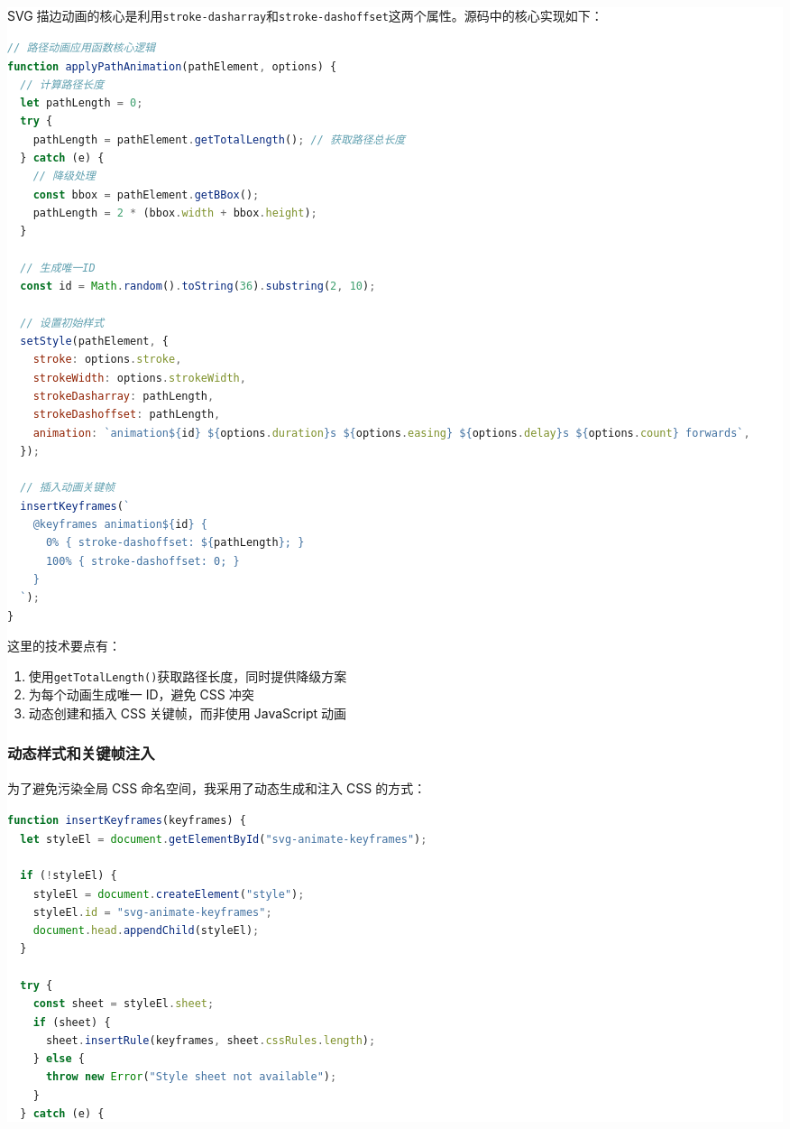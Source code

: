 SVG 描边动画的核心是利用`stroke-dasharray`和`stroke-dashoffset`这两个属性。源码中的核心实现如下：

```javascript
// 路径动画应用函数核心逻辑
function applyPathAnimation(pathElement, options) {
  // 计算路径长度
  let pathLength = 0;
  try {
    pathLength = pathElement.getTotalLength(); // 获取路径总长度
  } catch (e) {
    // 降级处理
    const bbox = pathElement.getBBox();
    pathLength = 2 * (bbox.width + bbox.height);
  }

  // 生成唯一ID
  const id = Math.random().toString(36).substring(2, 10);

  // 设置初始样式
  setStyle(pathElement, {
    stroke: options.stroke,
    strokeWidth: options.strokeWidth,
    strokeDasharray: pathLength,
    strokeDashoffset: pathLength,
    animation: `animation${id} ${options.duration}s ${options.easing} ${options.delay}s ${options.count} forwards`,
  });

  // 插入动画关键帧
  insertKeyframes(`
    @keyframes animation${id} {
      0% { stroke-dashoffset: ${pathLength}; }
      100% { stroke-dashoffset: 0; }
    }
  `);
}
```

这里的技术要点有：

1. 使用`getTotalLength()`获取路径长度，同时提供降级方案
2. 为每个动画生成唯一 ID，避免 CSS 冲突
3. 动态创建和插入 CSS 关键帧，而非使用 JavaScript 动画

### 动态样式和关键帧注入

为了避免污染全局 CSS 命名空间，我采用了动态生成和注入 CSS 的方式：

```javascript
function insertKeyframes(keyframes) {
  let styleEl = document.getElementById("svg-animate-keyframes");

  if (!styleEl) {
    styleEl = document.createElement("style");
    styleEl.id = "svg-animate-keyframes";
    document.head.appendChild(styleEl);
  }

  try {
    const sheet = styleEl.sheet;
    if (sheet) {
      sheet.insertRule(keyframes, sheet.cssRules.length);
    } else {
      throw new Error("Style sheet not available");
    }
  } catch (e) {
```